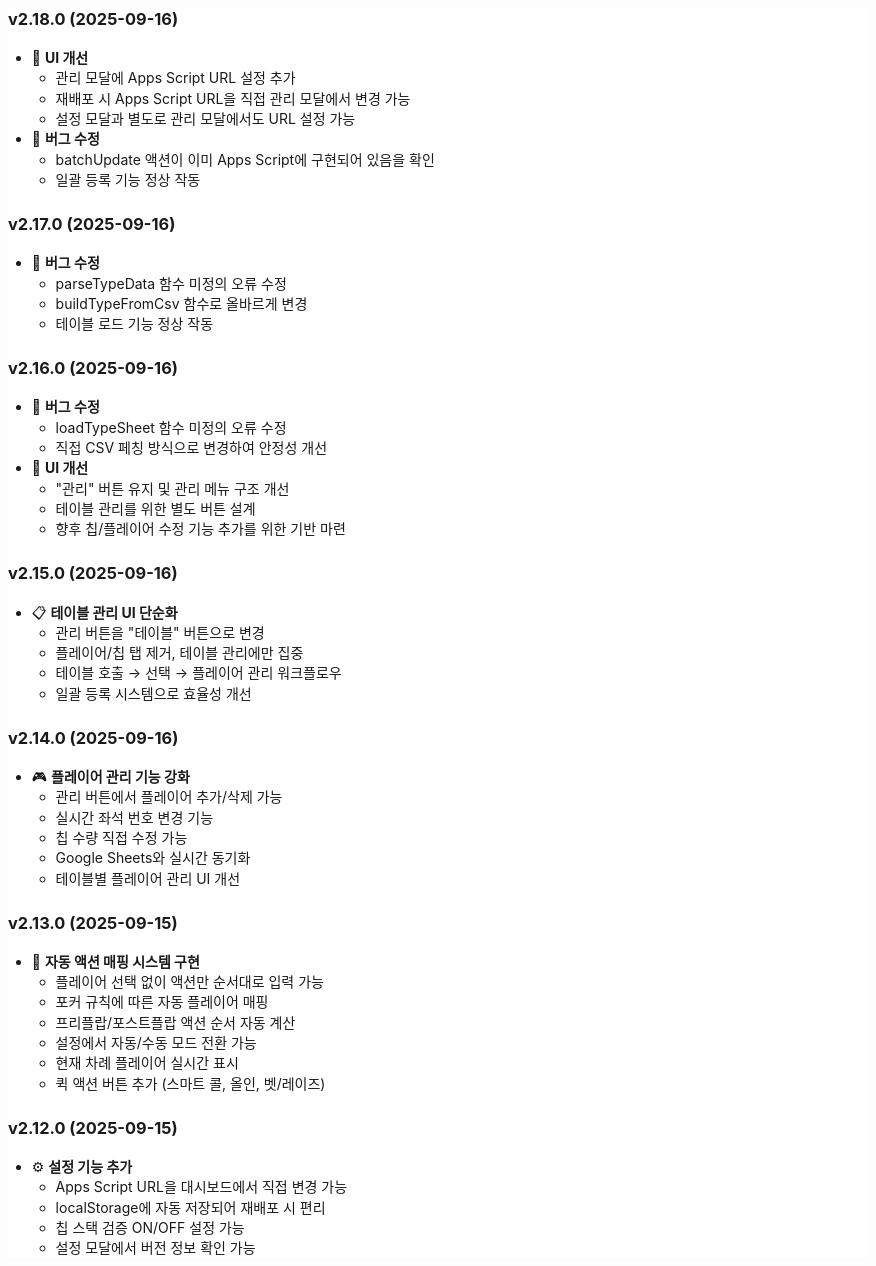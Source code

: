### v2.18.0 (2025-09-16)
- 🎨 **UI 개선**
  - 관리 모달에 Apps Script URL 설정 추가
  - 재배포 시 Apps Script URL을 직접 관리 모달에서 변경 가능
  - 설정 모달과 별도로 관리 모달에서도 URL 설정 가능
- 🔧 **버그 수정**
  - batchUpdate 액션이 이미 Apps Script에 구현되어 있음을 확인
  - 일괄 등록 기능 정상 작동

### v2.17.0 (2025-09-16)
- 🔧 **버그 수정**
  - parseTypeData 함수 미정의 오류 수정
  - buildTypeFromCsv 함수로 올바르게 변경
  - 테이블 로드 기능 정상 작동

### v2.16.0 (2025-09-16)
- 🔧 **버그 수정**
  - loadTypeSheet 함수 미정의 오류 수정
  - 직접 CSV 페칭 방식으로 변경하여 안정성 개선
- 🎨 **UI 개선**
  - "관리" 버튼 유지 및 관리 메뉴 구조 개선
  - 테이블 관리를 위한 별도 버튼 설계
  - 향후 칩/플레이어 수정 기능 추가를 위한 기반 마련

### v2.15.0 (2025-09-16)
- 📋 **테이블 관리 UI 단순화**
  - 관리 버튼을 "테이블" 버튼으로 변경
  - 플레이어/칩 탭 제거, 테이블 관리에만 집중
  - 테이블 호출 → 선택 → 플레이어 관리 워크플로우
  - 일괄 등록 시스템으로 효율성 개선

### v2.14.0 (2025-09-16)
- 🎮 **플레이어 관리 기능 강화**
  - 관리 버튼에서 플레이어 추가/삭제 가능
  - 실시간 좌석 번호 변경 기능
  - 칩 수량 직접 수정 가능
  - Google Sheets와 실시간 동기화
  - 테이블별 플레이어 관리 UI 개선

### v2.13.0 (2025-09-15)
- 🚀 **자동 액션 매핑 시스템 구현**
  - 플레이어 선택 없이 액션만 순서대로 입력 가능
  - 포커 규칙에 따른 자동 플레이어 매핑
  - 프리플랍/포스트플랍 액션 순서 자동 계산
  - 설정에서 자동/수동 모드 전환 가능
  - 현재 차례 플레이어 실시간 표시
  - 퀵 액션 버튼 추가 (스마트 콜, 올인, 벳/레이즈)

### v2.12.0 (2025-09-15)
- ⚙️ **설정 기능 추가**
  - Apps Script URL을 대시보드에서 직접 변경 가능
  - localStorage에 자동 저장되어 재배포 시 편리
  - 칩 스택 검증 ON/OFF 설정 가능
  - 설정 모달에서 버전 정보 확인 가능
